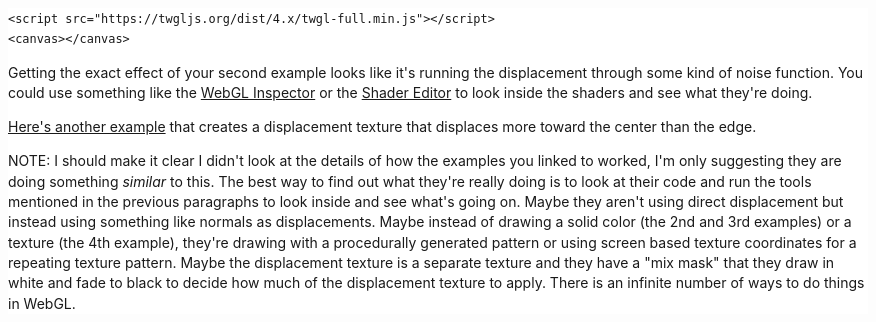     <script src="https://twgljs.org/dist/4.x/twgl-full.min.js"></script>
    <canvas></canvas>




Getting the exact effect of your second example looks like it's running the displacement through some kind of noise function. You could use something like the [WebGL Inspector](https://benvanik.github.io/WebGL-Inspector/) or the [Shader Editor](https://github.com/spite/ShaderEditorExtension) to look inside the shaders and see what they're doing.

[Here's another example](https://codepen.io/greggman/pen/bgXgvr) that creates a displacement texture that displaces more toward the center than the edge. 

NOTE: I should make it clear I didn't look at the details of how the examples you linked to worked, I'm only suggesting they are doing something *similar* to this. The best way to find out what they're really doing is to look at their code and run the tools mentioned in the previous paragraphs to look inside and see what's going on. Maybe they aren't using direct displacement but instead using something like normals as displacements. Maybe instead of drawing a solid color (the 2nd and 3rd examples) or a texture (the 4th example), they're drawing with a procedurally generated pattern or using screen based texture coordinates for a repeating texture pattern. Maybe the displacement texture is a separate texture and they have a "mix mask" that they draw in white and fade to black to decide how much of the displacement texture to apply. There is an infinite number of ways to do things in WebGL. 



